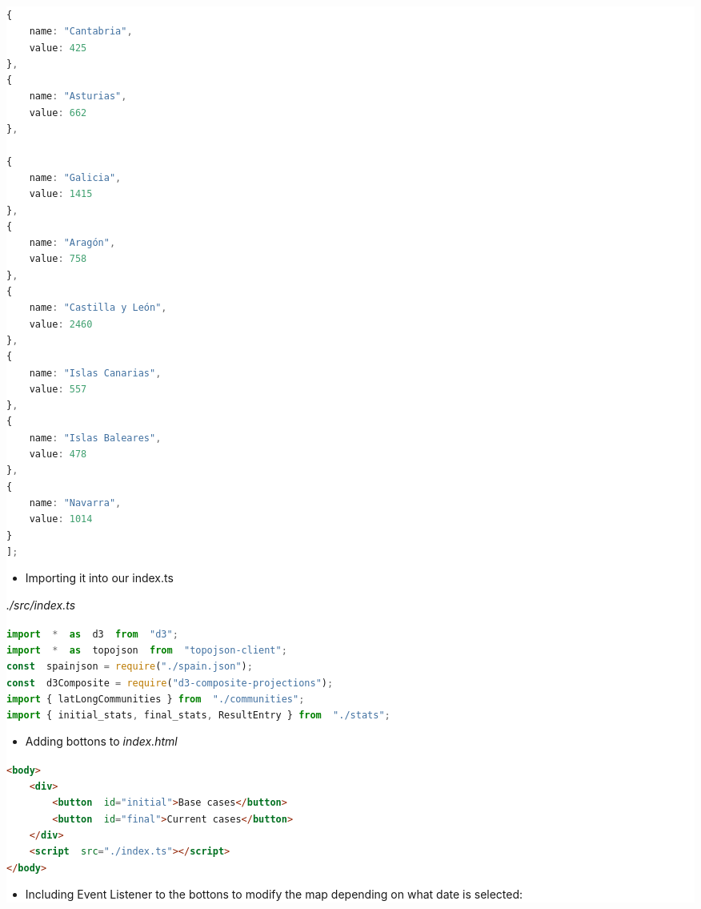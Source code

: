 ```typescript  
{
	name: "Cantabria",
	value: 425
},
{
	name: "Asturias",
	value: 662
},

{
	name: "Galicia",
	value: 1415
},
{
	name: "Aragón",
	value: 758
},
{
	name: "Castilla y León",
	value: 2460
},
{
	name: "Islas Canarias",
	value: 557
},
{
	name: "Islas Baleares",
	value: 478
},
{
	name: "Navarra",
	value: 1014
}
];
```

- Importing it into our index.ts

_./src/index.ts_
```typescript
import  *  as  d3  from  "d3";
import  *  as  topojson  from  "topojson-client";
const  spainjson = require("./spain.json");
const  d3Composite = require("d3-composite-projections");
import { latLongCommunities } from  "./communities";
import { initial_stats, final_stats, ResultEntry } from  "./stats";
```
- Adding bottons to _index.html_

```html
<body>
	<div>
		<button  id="initial">Base cases</button>
		<button  id="final">Current cases</button>
	</div>
	<script  src="./index.ts"></script>
</body>
```
- Including Event Listener to the bottons to modify the map depending on what date is selected:
